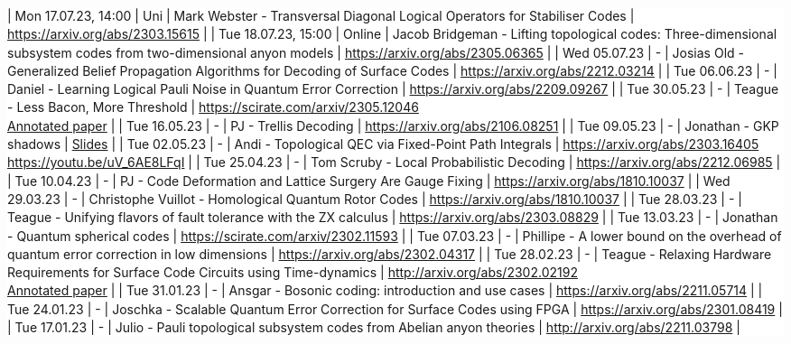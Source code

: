 | Mon 17.07.23, 14:00           | Uni     | Mark Webster - Transversal Diagonal Logical Operators for Stabiliser Codes                                         | https://arxiv.org/abs/2303.15615                                                                                                                                |
| Tue 18.07.23, 15:00           | Online  | Jacob Bridgeman - Lifting topological codes: Three-dimensional subsystem codes from two-dimensional anyon models   | https://arxiv.org/abs/2305.06365                                                                                                                                |
| Wed 05.07.23                  | -       | Josias Old - Generalized Belief Propagation Algorithms for Decoding of Surface Codes                               | https://arxiv.org/abs/2212.03214                                                                                                                                |
| Tue 06.06.23                  | -       | Daniel - Learning Logical Pauli Noise in Quantum Error Correction                                                  | https://arxiv.org/abs/2209.09267                                                                                                                                |
| Tue 30.05.23                  | -       | Teague - Less Bacon, More Threshold                                                                                | https://scirate.com/arxiv/2305.12046 <br> [Annotated paper](Resources/Less%20Bacon%20More%20Threshold.pdf)                                                      |
| Tue 16.05.23                  | -       | PJ - Trellis Decoding                                                                                              | https://arxiv.org/abs/2106.08251                                                                                                                                |
| Tue 09.05.23                  | -       | Jonathan - GKP shadows                                                                                             | [Slides](Resources/GKPShadows.pdf)                                                                                                                              |
| Tue 02.05.23                  | -       | Andi - Topological QEC via Fixed-Point Path Integrals                                                              | https://arxiv.org/abs/2303.16405 <br> https://youtu.be/uV_6AE8LFqI                                                                                              |
| Tue 25.04.23                  | -       | Tom Scruby - Local Probabilistic Decoding                                                                          | https://arxiv.org/abs/2212.06985                                                                                                                                |
| Tue 10.04.23                  | -       | PJ - Code Deformation and Lattice Surgery Are Gauge Fixing                                                         | https://arxiv.org/abs/1810.10037                                                                                                                                |
| Wed 29.03.23                  | -       | Christophe Vuillot - Homological Quantum Rotor Codes                                                               | https://arxiv.org/abs/1810.10037                                                                                                                                |
| Tue 28.03.23                  | -       | Teague - Unifying flavors of fault tolerance with the ZX calculus                                                  | https://arxiv.org/abs/2303.08829                                                                                                                                |
| Tue 13.03.23                  | -       | Jonathan - Quantum spherical codes                                                                                 | https://scirate.com/arxiv/2302.11593                                                                                                                            |
| Tue 07.03.23                  | -       | Phillipe - A lower bound on the overhead of quantum error correction in low dimensions                             | https://arxiv.org/abs/2302.04317                                                                                                                                |
| Tue 28.02.23                  | -       | Teague - Relaxing Hardware Requirements for Surface Code Circuits using Time-dynamics                              | http://arxiv.org/abs/2302.02192 <br> [Annotated paper](Resources/Relaxing%20Hardware%20Requirements%20via%20Time%20Dynamics.pdf)                                | 
| Tue 31.01.23                  | -       | Ansgar - Bosonic coding: introduction and use cases                                                                | https://arxiv.org/abs/2211.05714                                                                                                                                | 
| Tue 24.01.23                  | -       | Joschka - Scalable Quantum Error Correction for Surface Codes using FPGA                                           | https://arxiv.org/abs/2301.08419                                                                                                                                |
| Tue 17.01.23                  | -       | Julio - Pauli topological subsystem codes from Abelian anyon theories                                              | http://arxiv.org/abs/2211.03798                                                                                                                                 |